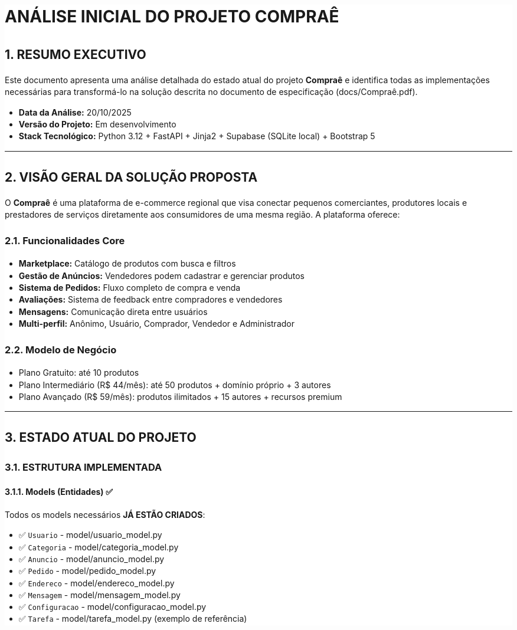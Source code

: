 # ANÁLISE INICIAL DO PROJETO COMPRAÊ

## 1. RESUMO EXECUTIVO

Este documento apresenta uma análise detalhada do estado atual do projeto **Compraê** e identifica todas as implementações necessárias para transformá-lo na solução descrita no documento de especificação (docs/Compraê.pdf).

- **Data da Análise:** 20/10/2025
- **Versão do Projeto:** Em desenvolvimento
- **Stack Tecnológico:** Python 3.12 + FastAPI + Jinja2 + Supabase (SQLite local) + Bootstrap 5

---

## 2. VISÃO GERAL DA SOLUÇÃO PROPOSTA

O **Compraê** é uma plataforma de e-commerce regional que visa conectar pequenos comerciantes, produtores locais e prestadores de serviços diretamente aos consumidores de uma mesma região. A plataforma oferece:

### 2.1. Funcionalidades Core
- **Marketplace:** Catálogo de produtos com busca e filtros
- **Gestão de Anúncios:** Vendedores podem cadastrar e gerenciar produtos
- **Sistema de Pedidos:** Fluxo completo de compra e venda
- **Avaliações:** Sistema de feedback entre compradores e vendedores
- **Mensagens:** Comunicação direta entre usuários
- **Multi-perfil:** Anônimo, Usuário, Comprador, Vendedor e Administrador

### 2.2. Modelo de Negócio
- Plano Gratuito: até 10 produtos
- Plano Intermediário (R$ 44/mês): até 50 produtos + domínio próprio + 3 autores
- Plano Avançado (R$ 59/mês): produtos ilimitados + 15 autores + recursos premium

---

## 3. ESTADO ATUAL DO PROJETO

### 3.1. ESTRUTURA IMPLEMENTADA

#### 3.1.1. Models (Entidades) ✅
Todos os models necessários **JÁ ESTÃO CRIADOS**:
- ✅ `Usuario` - model/usuario_model.py
- ✅ `Categoria` - model/categoria_model.py
- ✅ `Anuncio` - model/anuncio_model.py
- ✅ `Pedido` - model/pedido_model.py
- ✅ `Endereco` - model/endereco_model.py
- ✅ `Mensagem` - model/mensagem_model.py
- ✅ `Configuracao` - model/configuracao_model.py
- ✅ `Tarefa` - model/tarefa_model.py (exemplo de referência)
